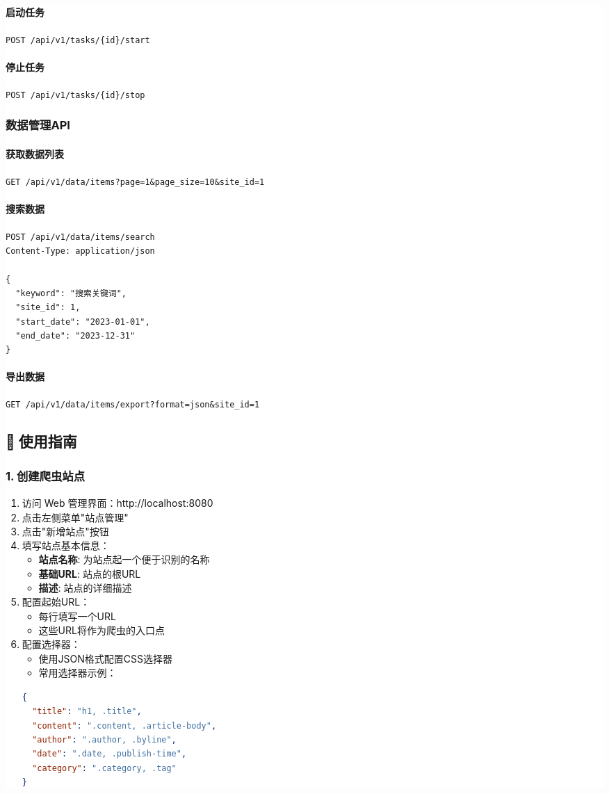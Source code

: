 #### 启动任务

```http
POST /api/v1/tasks/{id}/start
```

#### 停止任务

```http
POST /api/v1/tasks/{id}/stop
```

### 数据管理API

#### 获取数据列表

```http
GET /api/v1/data/items?page=1&page_size=10&site_id=1
```

#### 搜索数据

```http
POST /api/v1/data/items/search
Content-Type: application/json

{
  "keyword": "搜索关键词",
  "site_id": 1,
  "start_date": "2023-01-01",
  "end_date": "2023-12-31"
}
```

#### 导出数据

```http
GET /api/v1/data/items/export?format=json&site_id=1
```

## 🎯 使用指南

### 1. 创建爬虫站点

1. 访问 Web 管理界面：http://localhost:8080
2. 点击左侧菜单"站点管理"
3. 点击"新增站点"按钮
4. 填写站点基本信息：
   - **站点名称**: 为站点起一个便于识别的名称
   - **基础URL**: 站点的根URL
   - **描述**: 站点的详细描述
5. 配置起始URL：
   - 每行填写一个URL
   - 这些URL将作为爬虫的入口点
6. 配置选择器：
   - 使用JSON格式配置CSS选择器
   - 常用选择器示例：
   ```json
   {
     "title": "h1, .title",
     "content": ".content, .article-body",
     "author": ".author, .byline",
     "date": ".date, .publish-time",
     "category": ".category, .tag"
   }
   ```
